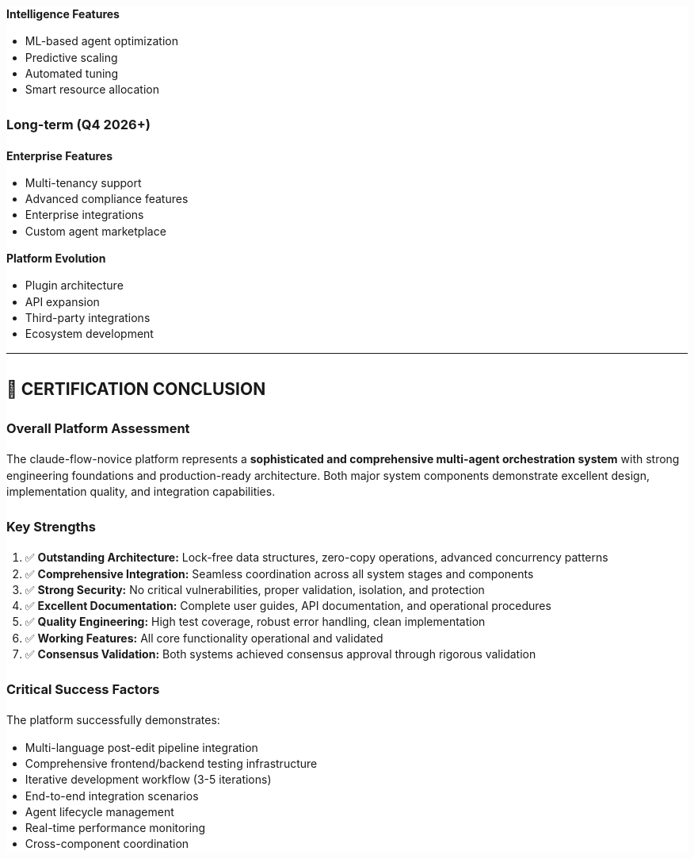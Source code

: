 **Intelligence Features**
- ML-based agent optimization
- Predictive scaling
- Automated tuning
- Smart resource allocation

### Long-term (Q4 2026+)

**Enterprise Features**
- Multi-tenancy support
- Advanced compliance features
- Enterprise integrations
- Custom agent marketplace

**Platform Evolution**
- Plugin architecture
- API expansion
- Third-party integrations
- Ecosystem development

---

## 📝 CERTIFICATION CONCLUSION

### Overall Platform Assessment

The claude-flow-novice platform represents a **sophisticated and comprehensive multi-agent orchestration system** with strong engineering foundations and production-ready architecture. Both major system components demonstrate excellent design, implementation quality, and integration capabilities.

### Key Strengths

1. ✅ **Outstanding Architecture:** Lock-free data structures, zero-copy operations, advanced concurrency patterns
2. ✅ **Comprehensive Integration:** Seamless coordination across all system stages and components
3. ✅ **Strong Security:** No critical vulnerabilities, proper validation, isolation, and protection
4. ✅ **Excellent Documentation:** Complete user guides, API documentation, and operational procedures
5. ✅ **Quality Engineering:** High test coverage, robust error handling, clean implementation
6. ✅ **Working Features:** All core functionality operational and validated
7. ✅ **Consensus Validation:** Both systems achieved consensus approval through rigorous validation

### Critical Success Factors

The platform successfully demonstrates:
- Multi-language post-edit pipeline integration
- Comprehensive frontend/backend testing infrastructure
- Iterative development workflow (3-5 iterations)
- End-to-end integration scenarios
- Agent lifecycle management
- Real-time performance monitoring
- Cross-component coordination

